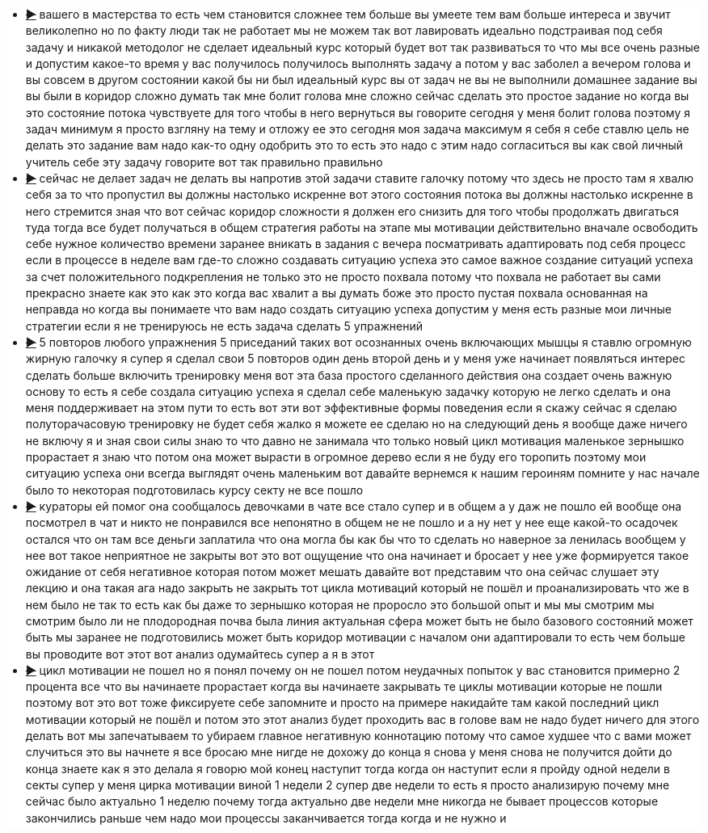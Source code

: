  - ~~[▶](https://www.youtube.com/watch?v=tWs0pEGB3SQ&t=996)~~  вашего в мастерства то есть чем становится сложнее тем больше вы умеете тем вам больше интереса и звучит великолепно но по факту люди так не работает мы не можем так вот лавировать идеально подстраивая под себя задачу и никакой методолог не сделает идеальный курс который будет вот так развиваться то что мы все очень разные и допустим какое-то время у вас получилось получилось выполнять задачу а потом у вас заболел а вечером голова и вы совсем в другом состоянии какой бы ни был идеальный курс вы от задач не вы не выполнили домашнее задание вы вы были в коридор сложно думать так мне болит голова мне сложно сейчас сделать это простое задание но когда вы это состояние потока чувствуете для того чтобы в него вернуться вы говорите сегодня у меня болит голова поэтому я задач минимум я просто взгляну на тему и отложу ее это сегодня моя задача максимум я себя я себе ставлю цель не делать это задание вам надо как-то одну одобрить это то есть это надо с этим надо согласиться вы как свой личный учитель себе эту задачу говорите вот так правильно правильно 
 - ~~[▶](https://www.youtube.com/watch?v=tWs0pEGB3SQ&t=1081)~~  сейчас не делает задач не делать вы напротив этой задачи ставите галочку потому что здесь не просто там я хвалю себя за то что пропустил вы должны настолько искренне вот этого состояния потока вы должны настолько искренне в него стремится зная что вот сейчас коридор сложности я должен его снизить для того чтобы продолжать двигаться туда тогда все будет получаться в общем стратегия работы на этапе мы мотивации действительно вначале освободить себе нужное количество времени заранее вникать в задания с вечера посматривать адаптировать под себя процесс если в процессе в неделе вам где-то сложно создавать ситуацию успеха это самое важное создание ситуаций успеха за счет положительного подкрепления не только это не просто похвала потому что похвала не работает вы сами прекрасно знаете как это как это когда вас хвалит а вы думать боже это просто пустая похвала основанная на неправда но когда вы понимаете что вам надо создать ситуацию успеха допустим у меня есть разные мои личные стратегии если я не тренируюсь не есть задача сделать 5 упражнений 
 - ~~[▶](https://www.youtube.com/watch?v=tWs0pEGB3SQ&t=1158)~~  5 повторов любого упражнения 5 приседаний таких вот осознанных очень включающих мышцы я ставлю огромную жирную галочку я супер я сделал свои 5 повторов один день второй день и у меня уже начинает появляться интерес сделать больше включить тренировку меня вот эта база простого сделанного действия она создает очень важную основу то есть я себе создала ситуацию успеха я сделал себе маленькую задачку которую не легко сделать и она меня поддерживает на этом пути то есть вот эти вот эффективные формы поведения если я скажу сейчас я сделаю полуторачасовую тренировку не будет себя жалко я можете ее сделаю но на следующий день я вообще даже ничего не включу я и зная свои силы знаю то что давно не занимала что только новый цикл мотивация маленькое зернышко прорастает я знаю что потом она может вырасти в огромное дерево если я не буду его торопить поэтому мои ситуацию успеха они всегда выглядят очень маленьким вот давайте вернемся к нашим героиням помните у нас начале было то некоторая подготовилась курсу секту не все пошло 
 - ~~[▶](https://www.youtube.com/watch?v=tWs0pEGB3SQ&t=1228)~~  кураторы ей помог она сообщалось девочками в чате все стало супер и в общем а у даж не пошло ей вообще она посмотрел в чат и никто не понравился все непонятно в общем не не пошло и а ну нет у нее еще какой-то осадочек остался что он там все деньги заплатила что она могла бы как бы что то сделать но наверное за ленилась вообщем у нее вот такое неприятное не закрыты вот это вот ощущение что она начинает и бросает у нее уже формируется такое ожидание от себя негативное которая потом может мешать давайте вот представим что она сейчас слушает эту лекцию и она такая ага надо закрыть не закрыть тот цикла мотиваций который не пошёл и проанализировать что же в нем было не так то есть как бы даже то зернышко которая не проросло это большой опыт и мы мы смотрим мы смотрим было ли не плодородная почва была линия актуальная сфера может быть не было базового состояний может быть мы заранее не подготовились может быть коридор мотивации с началом они адаптировали то есть чем больше вы проводите вот этот вот анализ одумайтесь супер а я в этот 
 - ~~[▶](https://www.youtube.com/watch?v=tWs0pEGB3SQ&t=1303)~~  цикл мотивации не пошел но я понял почему он не пошел потом неудачных попыток у вас становится примерно 2 процента все что вы начинаете прорастает когда вы начинаете закрывать те циклы мотивации которые не пошли поэтому вот это вот тоже фиксируете себе запомните и просто на примере накидайте там какой последний цикл мотивации который не пошёл и потом это этот анализ будет проходить вас в голове вам не надо будет ничего для этого делать вот мы запечатываем то убираем главное негативную коннотацию потому что самое худшее что с вами может случиться это вы начнете я все бросаю мне нигде не дохожу до конца я снова у меня снова не получится дойти до конца знаете как я это делала я говорю мой конец наступит тогда когда он наступит если я пройду одной недели в секты супер у меня циpкa мотивации виной 1 недели 2 супер две недели то есть я просто анализирую почему мне сейчас было актуально 1 неделю почему тогда актуально две недели мне никогда не бывает процессов которые закончились раньше чем надо мои процессы заканчивается тогда когда и не нужно и 